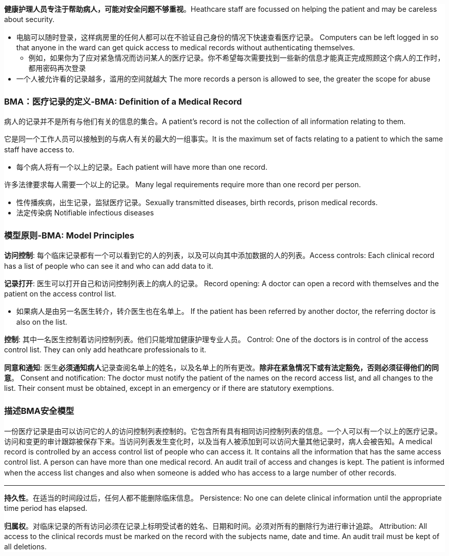 **健康护理人员专注于帮助病人，可能对安全问题不够重视**。Heathcare staff are focussed on helping the patient and may be careless about security.

* 电脑可以随时登录，这样病房里的任何人都可以在不验证自己身份的情况下快速查看医疗记录。 Computers can be left logged in so that anyone in the ward can get quick access to medical records without authenticating themselves.
  * 例如，如果你为了应对紧急情况而访问某人的医疗记录。你不希望每次需要找到一些新的信息才能真正完成照顾这个病人的工作时，都用密码再次登录
* 一个人被允许看的记录越多，滥用的空间就越大 The more records a person is allowed to see, the greater the scope for abuse

### BMA：医疗记录的定义-BMA: Definition of a Medical Record

病人的记录并不是所有与他们有关的信息的集合。A patient’s record is not the collection of all information relating to them.

它是同一个工作人员可以接触到的与病人有关的最大的一组事实。It is the maximum set of facts relating to a patient to which the same staff have access to.

* 每个病人将有一个以上的记录。Each patient will have more than one record.

许多法律要求每人需要一个以上的记录。 Many legal requirements require more than one record per person.

* 性传播疾病，出生记录，监狱医疗记录。Sexually transmitted diseases, birth records, prison medical records.
* 法定传染病 Notifiable infectious diseases

### 模型原则-BMA: Model Principles

**访问控制**: 每个临床记录都有一个可以看到它的人的列表，以及可以向其中添加数据的人的列表。Access controls: Each clinical record has a list of people who can see it and who can add data to it.

**记录打开**: 医生可以打开自己和访问控制列表上的病人的记录。 Record opening: A doctor can open a record with themselves and the patient on the access control list.

* 如果病人是由另一名医生转介，转介医生也在名单上。 If the patient has been referred by another doctor, the referring doctor is also on the list.

**控制**: 其中一名医生控制着访问控制列表。他们只能增加健康护理专业人员。 Control: One of the doctors is in control of the access control list. They can only add heathcare professionals to it.

**同意和通知**: 医生**必须通知病人**记录查阅名单上的姓名，以及名单上的所有更改。**除非在紧急情况下或有法定豁免，否则必须征得他们的同意**。 Consent and notification: The doctor must notify the patient of the names on the record access list, and all changes to the list. Their consent must be obtained, except in an emergency or if there are statutory exemptions.

### 描述BMA安全模型

一份医疗记录是由可以访问它的人的访问控制列表控制的。它包含所有具有相同访问控制列表的信息。一个人可以有一个以上的医疗记录。访问和变更的审计跟踪被保存下来。当访问列表发生变化时，以及当有人被添加到可以访问大量其他记录时，病人会被告知。A medical record is controlled by an access control list of people who can access it. It contains all the information that has the same access control list. A person can have more than one medical record. An audit trail of access and changes is kept. The patient is informed when the access list changes and also when someone is added who has access to a large number of other records.

---

**持久性**。在适当的时间段过后，任何人都不能删除临床信息。 Persistence: No one can delete clinical information until the appropriate time period has elapsed.

**归属权**。对临床记录的所有访问必须在记录上标明受试者的姓名、日期和时间。必须对所有的删除行为进行审计追踪。 Attribution: All access to the clinical records must be marked on the record with the subjects name, date and time. An audit trail must be kept of all deletions.
